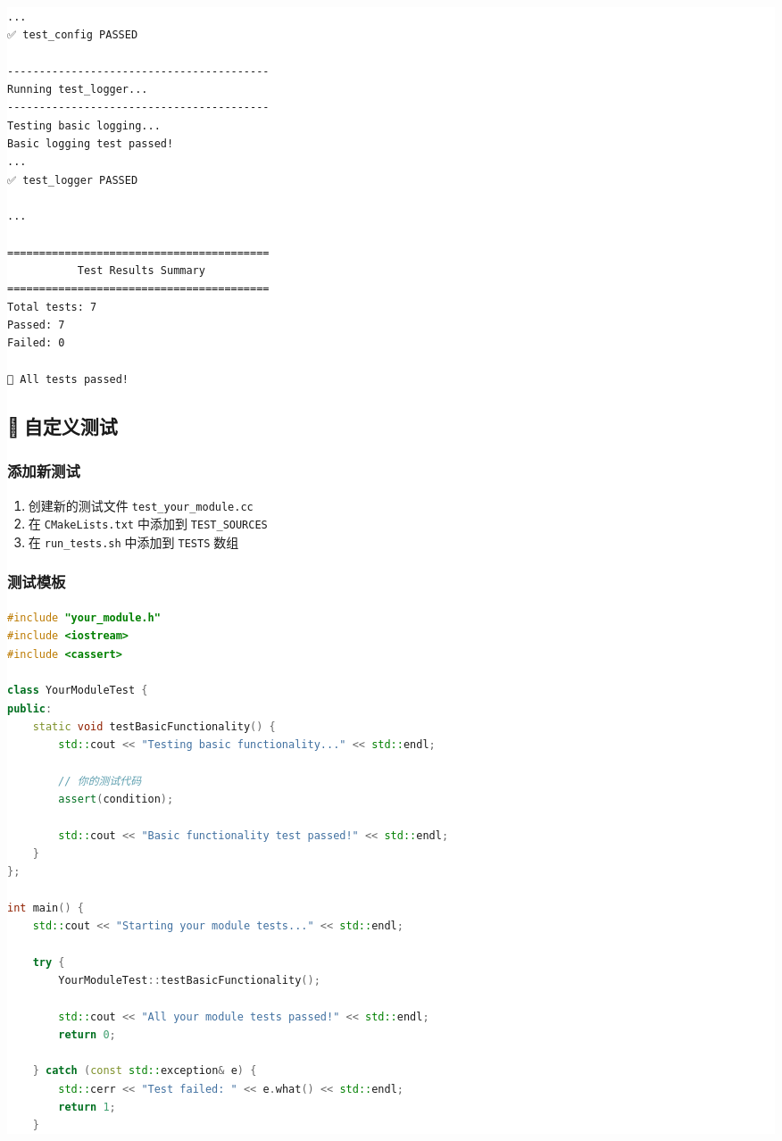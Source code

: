 ```
...
✅ test_config PASSED

-----------------------------------------
Running test_logger...
-----------------------------------------
Testing basic logging...
Basic logging test passed!
...
✅ test_logger PASSED

...

=========================================
           Test Results Summary
=========================================
Total tests: 7
Passed: 7
Failed: 0

🎉 All tests passed!
```

## 🔧 自定义测试

### 添加新测试

1. 创建新的测试文件 `test_your_module.cc`
2. 在 `CMakeLists.txt` 中添加到 `TEST_SOURCES`
3. 在 `run_tests.sh` 中添加到 `TESTS` 数组

### 测试模板

```cpp
#include "your_module.h"
#include <iostream>
#include <cassert>

class YourModuleTest {
public:
    static void testBasicFunctionality() {
        std::cout << "Testing basic functionality..." << std::endl;
        
        // 你的测试代码
        assert(condition);
        
        std::cout << "Basic functionality test passed!" << std::endl;
    }
};

int main() {
    std::cout << "Starting your module tests..." << std::endl;
    
    try {
        YourModuleTest::testBasicFunctionality();
        
        std::cout << "All your module tests passed!" << std::endl;
        return 0;
        
    } catch (const std::exception& e) {
        std::cerr << "Test failed: " << e.what() << std::endl;
        return 1;
    }
```